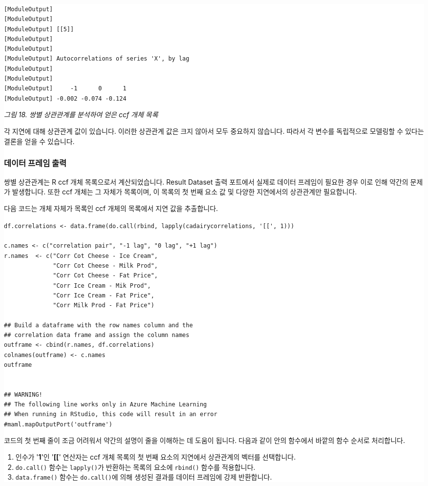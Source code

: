     [ModuleOutput] 
    [ModuleOutput] 
    [ModuleOutput] [[5]]
    [ModuleOutput] 
    [ModuleOutput] 
    [ModuleOutput] Autocorrelations of series 'X', by lag
    [ModuleOutput] 
    [ModuleOutput] 
    [ModuleOutput]     -1      0      1 
    [ModuleOutput] -0.002 -0.074 -0.124 

*그림 18. 쌍별 상관관계를 분석하여 얻은 ccf 개체 목록*

각 지연에 대해 상관관계 값이 있습니다. 이러한 상관관계 값은 크지 않아서 모두 중요하지 않습니다. 따라서 각 변수를 독립적으로 모델링할 수 있다는 결론을 얻을 수 있습니다.

### <a name="output-a-dataframe"></a>데이터 프레임 출력
쌍별 상관관계는 R ccf 개체 목록으로서 계산되었습니다. Result Dataset 출력 포트에서 실제로 데이터 프레임이 필요한 경우 이로 인해 약간의 문제가 발생합니다. 또한 ccf 개체는 그 자체가 목록이며, 이 목록의 첫 번째 요소 값 및 다양한 지연에서의 상관관계만 필요합니다.

다음 코드는 개체 자체가 목록인 ccf 개체의 목록에서 지연 값을 추출합니다.

    df.correlations <- data.frame(do.call(rbind, lapply(cadairycorrelations, '[[', 1)))

    c.names <- c("correlation pair", "-1 lag", "0 lag", "+1 lag")
    r.names  <- c("Corr Cot Cheese - Ice Cream",
                  "Corr Cot Cheese - Milk Prod",
                  "Corr Cot Cheese - Fat Price",
                  "Corr Ice Cream - Mik Prod",
                  "Corr Ice Cream - Fat Price",
                  "Corr Milk Prod - Fat Price")

    ## Build a dataframe with the row names column and the
    ## correlation data frame and assign the column names
    outframe <- cbind(r.names, df.correlations)
    colnames(outframe) <- c.names
    outframe


    ## WARNING!
    ## The following line works only in Azure Machine Learning
    ## When running in RStudio, this code will result in an error
    #maml.mapOutputPort('outframe')

코드의 첫 번째 줄이 조금 어려워서 약간의 설명이 줄을 이해하는 데 도움이 됩니다. 다음과 같이 안의 함수에서 바깥의 함수 순서로 처리합니다.

1. 인수가 '**1**'인 '**[[**' 연산자는 ccf 개체 목록의 첫 번째 요소의 지연에서 상관관계의 벡터를 선택합니다.
2. `do.call()` 함수는 `lapply()`가 반환하는 목록의 요소에 `rbind()` 함수를 적용합니다.
3. `data.frame()` 함수는 `do.call()`에 의해 생성된 결과를 데이터 프레임에 강제 반환합니다.
